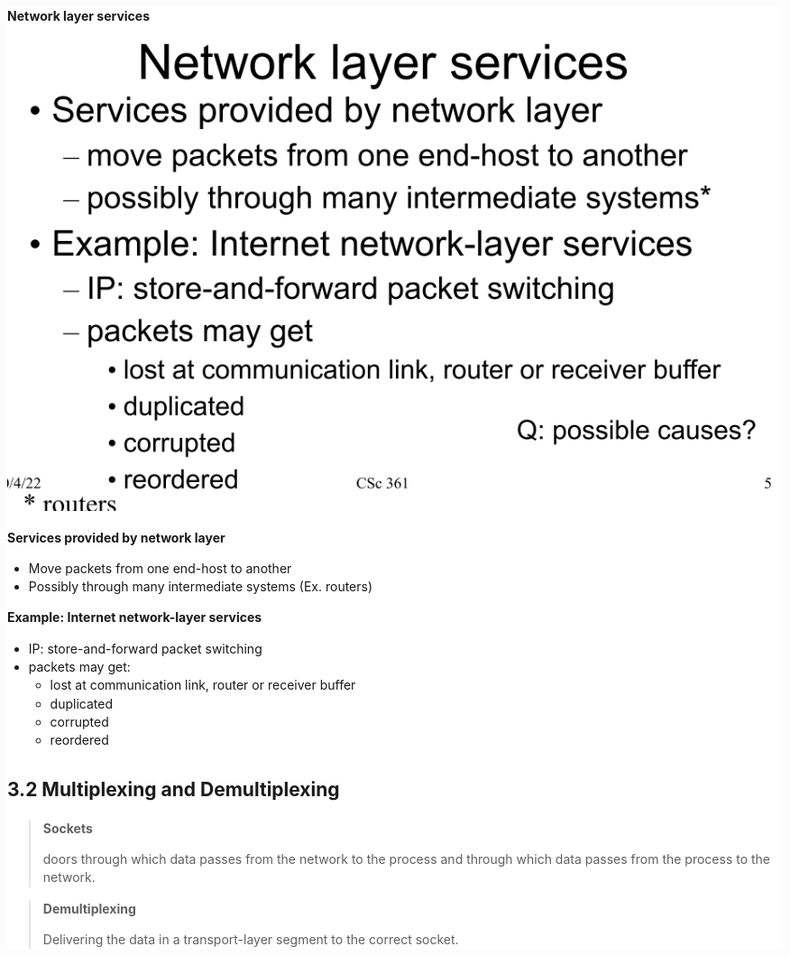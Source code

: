 #### Network layer services

![image-20221103143635756](assets/image-20221103143635756.png)

**Services provided by network layer**

- Move packets from one end-host to another
- Possibly through many intermediate systems (Ex. routers)

**Example: Internet network-layer services**

- IP: store-and-forward packet switching
- packets may get:
  - lost at communication link, router or receiver buffer
  - duplicated
  - corrupted
  - reordered



## 3.2 Multiplexing and Demultiplexing 

> **Sockets**
>
> doors through which data passes from the network to the process and through which data passes from the process to the network.

> **Demultiplexing** 
>
> Delivering the data in a transport-layer segment to the correct socket.
